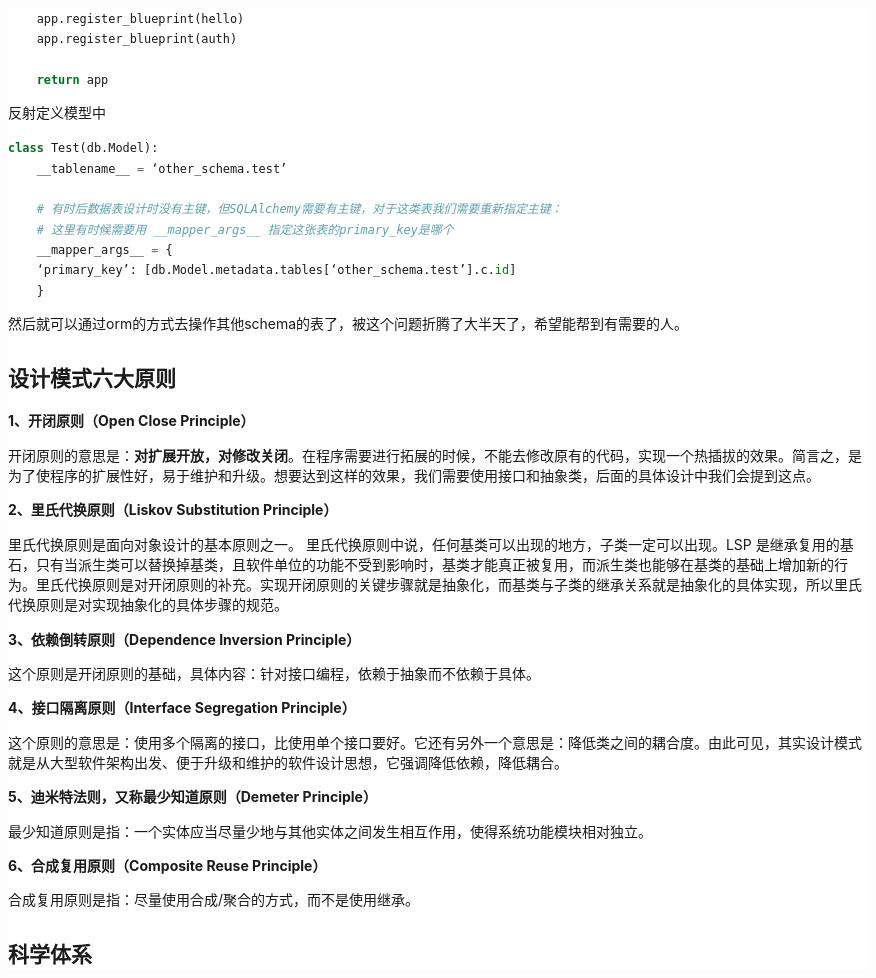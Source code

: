 ```python
    app.register_blueprint(hello)
    app.register_blueprint(auth)

    return app

```

反射定义模型中

```python
class Test(db.Model):
    __tablename__ = ‘other_schema.test’
    
    # 有时后数据表设计时没有主键，但SQLAlchemy需要有主键，对于这类表我们需要重新指定主键：
    # 这里有时候需要用 __mapper_args__ 指定这张表的primary_key是哪个
    __mapper_args__ = {
    ‘primary_key’: [db.Model.metadata.tables[‘other_schema.test’].c.id]
    }

```

然后就可以通过orm的方式去操作其他schema的表了，被这个问题折腾了大半天了，希望能帮到有需要的人。





## 设计模式六大原则


**1、开闭原则（Open Close Principle）**

开闭原则的意思是：**对扩展开放，对修改关闭**。在程序需要进行拓展的时候，不能去修改原有的代码，实现一个热插拔的效果。简言之，是为了使程序的扩展性好，易于维护和升级。想要达到这样的效果，我们需要使用接口和抽象类，后面的具体设计中我们会提到这点。

**2、里氏代换原则（Liskov Substitution Principle）**

里氏代换原则是面向对象设计的基本原则之一。 里氏代换原则中说，任何基类可以出现的地方，子类一定可以出现。LSP 是继承复用的基石，只有当派生类可以替换掉基类，且软件单位的功能不受到影响时，基类才能真正被复用，而派生类也能够在基类的基础上增加新的行为。里氏代换原则是对开闭原则的补充。实现开闭原则的关键步骤就是抽象化，而基类与子类的继承关系就是抽象化的具体实现，所以里氏代换原则是对实现抽象化的具体步骤的规范。

**3、依赖倒转原则（Dependence Inversion Principle）**

这个原则是开闭原则的基础，具体内容：针对接口编程，依赖于抽象而不依赖于具体。

**4、接口隔离原则（Interface Segregation Principle）**

这个原则的意思是：使用多个隔离的接口，比使用单个接口要好。它还有另外一个意思是：降低类之间的耦合度。由此可见，其实设计模式就是从大型软件架构出发、便于升级和维护的软件设计思想，它强调降低依赖，降低耦合。

**5、迪米特法则，又称最少知道原则（Demeter Principle）**

最少知道原则是指：一个实体应当尽量少地与其他实体之间发生相互作用，使得系统功能模块相对独立。

**6、合成复用原则（Composite Reuse Principle）**

合成复用原则是指：尽量使用合成/聚合的方式，而不是使用继承。



## 科学体系
